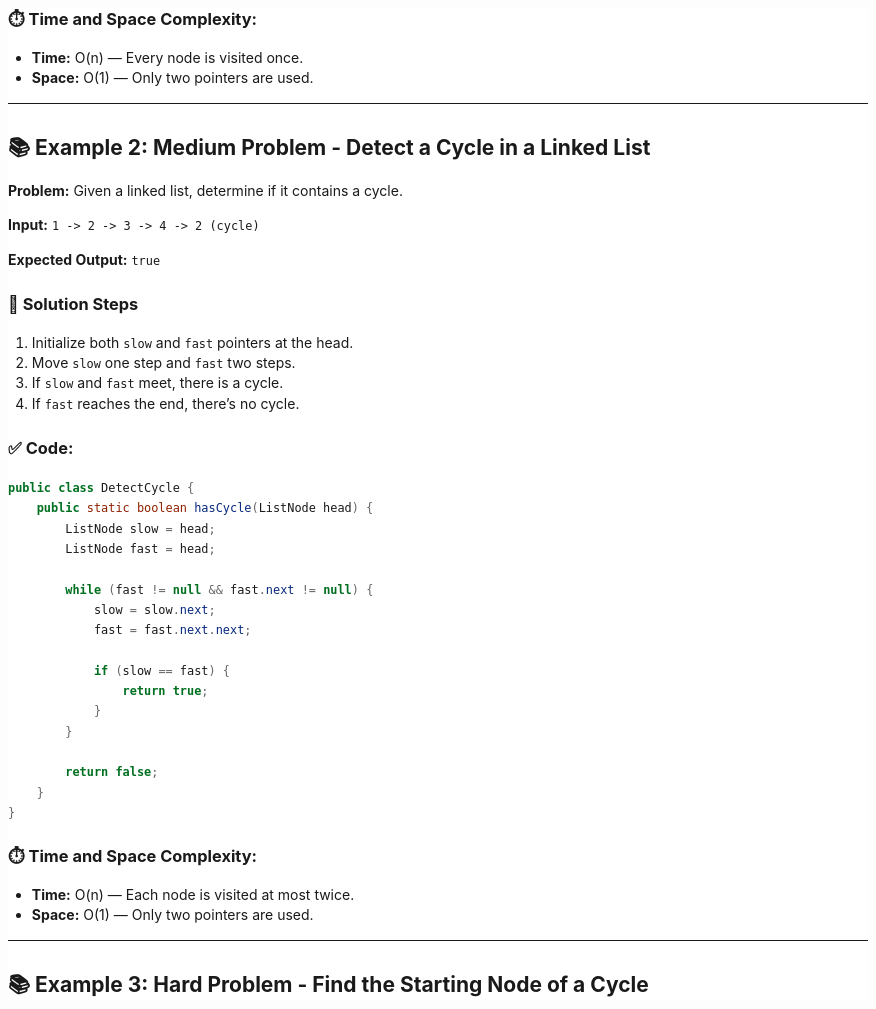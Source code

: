 ### ⏱️ **Time and Space Complexity:**
- **Time:** O(n) — Every node is visited once.
- **Space:** O(1) — Only two pointers are used.

---

## 📚 Example 2: Medium Problem - Detect a Cycle in a Linked List

**Problem:**
Given a linked list, determine if it contains a cycle.

**Input:** `1 -> 2 -> 3 -> 4 -> 2 (cycle)`

**Expected Output:** `true`

### 🔑 **Solution Steps**
1. Initialize both `slow` and `fast` pointers at the head.
2. Move `slow` one step and `fast` two steps.
3. If `slow` and `fast` meet, there is a cycle.
4. If `fast` reaches the end, there’s no cycle.

### ✅ **Code:**
```java
public class DetectCycle {
    public static boolean hasCycle(ListNode head) {
        ListNode slow = head;
        ListNode fast = head;

        while (fast != null && fast.next != null) {
            slow = slow.next;
            fast = fast.next.next;

            if (slow == fast) {
                return true;
            }
        }

        return false;
    }
}
```

### ⏱️ **Time and Space Complexity:**
- **Time:** O(n) — Each node is visited at most twice.
- **Space:** O(1) — Only two pointers are used.

---

## 📚 Example 3: Hard Problem - Find the Starting Node of a Cycle
